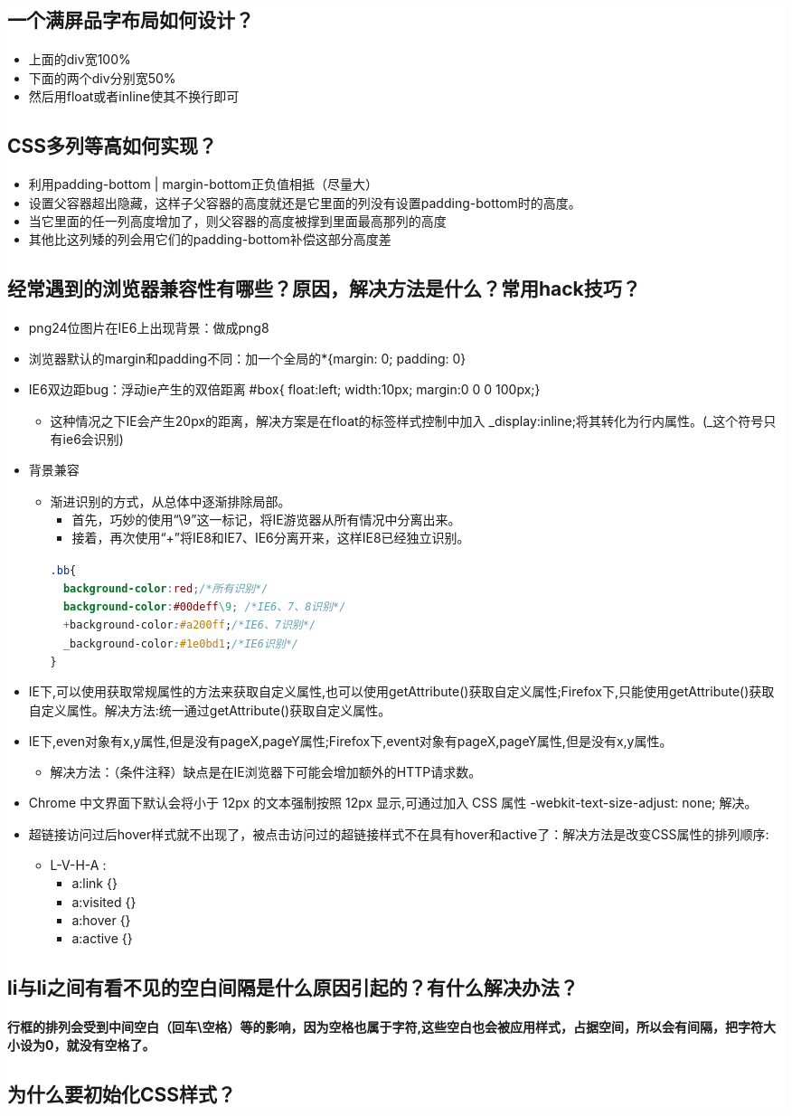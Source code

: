 ## 一个满屏品字布局如何设计？
- 上面的div宽100%
- 下面的两个div分别宽50%
- 然后用float或者inline使其不换行即可

## CSS多列等高如何实现？
- 利用padding-bottom | margin-bottom正负值相抵（尽量大）
- 设置父容器超出隐藏，这样子父容器的高度就还是它里面的列没有设置padding-bottom时的高度。
- 当它里面的任一列高度增加了，则父容器的高度被撑到里面最高那列的高度
- 其他比这列矮的列会用它们的padding-bottom补偿这部分高度差

## 经常遇到的浏览器兼容性有哪些？原因，解决方法是什么？常用hack技巧？
- png24位图片在IE6上出现背景：做成png8
- 浏览器默认的margin和padding不同：加一个全局的*{margin: 0; padding: 0}
- IE6双边距bug：浮动ie产生的双倍距离 #box{ float:left; width:10px; margin:0 0 0 100px;}
  - 这种情况之下IE会产生20px的距离，解决方案是在float的标签样式控制中加入 _display:inline;将其转化为行内属性。(_这个符号只有ie6会识别)

- 背景兼容
  - 渐进识别的方式，从总体中逐渐排除局部。
    - 首先，巧妙的使用“\9”这一标记，将IE游览器从所有情况中分离出来。
    - 接着，再次使用“+”将IE8和IE7、IE6分离开来，这样IE8已经独立识别。
    ```css
    .bb{
      background-color:red;/*所有识别*/
      background-color:#00deff\9; /*IE6、7、8识别*/
      +background-color:#a200ff;/*IE6、7识别*/
      _background-color:#1e0bd1;/*IE6识别*/
    }
    ```

- IE下,可以使用获取常规属性的方法来获取自定义属性,也可以使用getAttribute()获取自定义属性;Firefox下,只能使用getAttribute()获取自定义属性。解决方法:统一通过getAttribute()获取自定义属性。

- IE下,even对象有x,y属性,但是没有pageX,pageY属性;Firefox下,event对象有pageX,pageY属性,但是没有x,y属性。
  - 解决方法：（条件注释）缺点是在IE浏览器下可能会增加额外的HTTP请求数。

- Chrome 中文界面下默认会将小于 12px 的文本强制按照 12px 显示,可通过加入 CSS 属性 -webkit-text-size-adjust: none; 解决。

- 超链接访问过后hover样式就不出现了，被点击访问过的超链接样式不在具有hover和active了：解决方法是改变CSS属性的排列顺序:
  - L-V-H-A :  
    - a:link {} 
    - a:visited {} 
    - a:hover {} 
    - a:active {}

## li与li之间有看不见的空白间隔是什么原因引起的？有什么解决办法？
**行框的排列会受到中间空白（回车\空格）等的影响，因为空格也属于字符,这些空白也会被应用样式，占据空间，所以会有间隔，把字符大小设为0，就没有空格了。**

## 为什么要初始化CSS样式？
